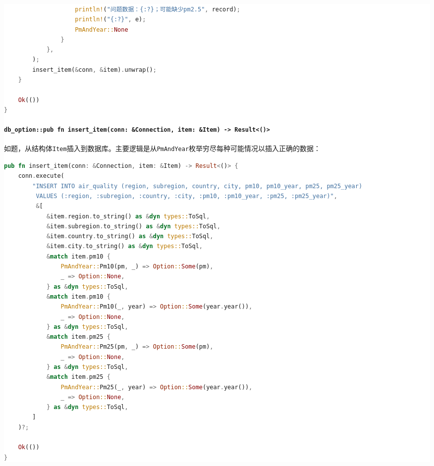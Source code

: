 ```rust
                    println!("问题数据：{:?}；可能缺少pm2.5", record);
                    println!("{:?}", e);
                    PmAndYear::None
                }
            },
        );
        insert_item(&conn, &item).unwrap();
    }

    Ok(())
}
```

#### `db_option::pub fn insert_item(conn: &Connection, item: &Item) -> Result<()>`

如题，从结构体`Item`插入到数据库。主要逻辑是从`PmAndYear`枚举穷尽每种可能情况以插入正确的数据：

```rust
pub fn insert_item(conn: &Connection, item: &Item) -> Result<()> {
    conn.execute(
        "INSERT INTO air_quality (region, subregion, country, city, pm10, pm10_year, pm25, pm25_year)
         VALUES (:region, :subregion, :country, :city, :pm10, :pm10_year, :pm25, :pm25_year)",
         &[
            &item.region.to_string() as &dyn types::ToSql,
            &item.subregion.to_string() as &dyn types::ToSql,
            &item.country.to_string() as &dyn types::ToSql,
            &item.city.to_string() as &dyn types::ToSql,
            &match item.pm10 {
                PmAndYear::Pm10(pm, _) => Option::Some(pm),
                _ => Option::None,
            } as &dyn types::ToSql,
            &match item.pm10 {
                PmAndYear::Pm10(_, year) => Option::Some(year.year()),
                _ => Option::None,
            } as &dyn types::ToSql,
            &match item.pm25 {
                PmAndYear::Pm25(pm, _) => Option::Some(pm),
                _ => Option::None,
            } as &dyn types::ToSql,
            &match item.pm25 {
                PmAndYear::Pm25(_, year) => Option::Some(year.year()),
                _ => Option::None,
            } as &dyn types::ToSql,
        ]
    )?;

    Ok(())
}
```
